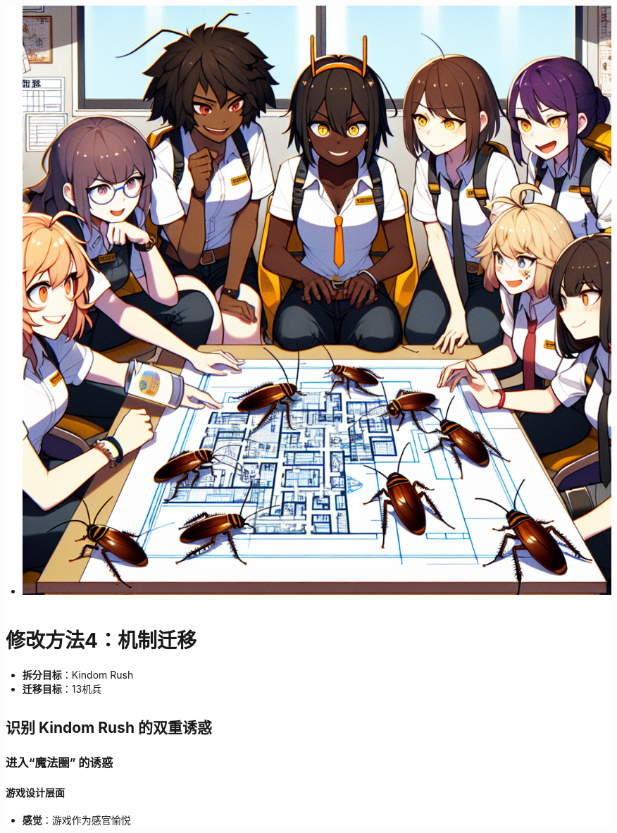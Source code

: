 - ![alt text](export.png)

# 修改方法4：机制迁移

- **拆分目标**：Kindom Rush
- **迁移目标**：13机兵

## 识别 Kindom Rush 的双重诱惑
### 进入“魔法圈” 的诱惑
#### 游戏设计层面
- **感觉**：游戏作为感官愉悦